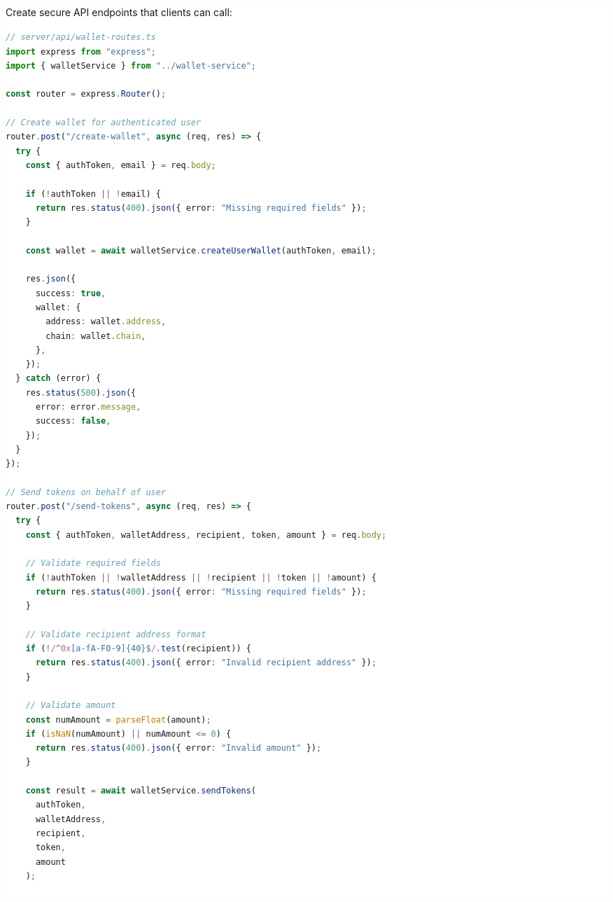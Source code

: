 Create secure API endpoints that clients can call:

```typescript
// server/api/wallet-routes.ts
import express from "express";
import { walletService } from "../wallet-service";

const router = express.Router();

// Create wallet for authenticated user
router.post("/create-wallet", async (req, res) => {
  try {
    const { authToken, email } = req.body;
    
    if (!authToken || !email) {
      return res.status(400).json({ error: "Missing required fields" });
    }

    const wallet = await walletService.createUserWallet(authToken, email);
    
    res.json({
      success: true,
      wallet: {
        address: wallet.address,
        chain: wallet.chain,
      },
    });
  } catch (error) {
    res.status(500).json({ 
      error: error.message,
      success: false,
    });
  }
});

// Send tokens on behalf of user
router.post("/send-tokens", async (req, res) => {
  try {
    const { authToken, walletAddress, recipient, token, amount } = req.body;
    
    // Validate required fields
    if (!authToken || !walletAddress || !recipient || !token || !amount) {
      return res.status(400).json({ error: "Missing required fields" });
    }

    // Validate recipient address format
    if (!/^0x[a-fA-F0-9]{40}$/.test(recipient)) {
      return res.status(400).json({ error: "Invalid recipient address" });
    }

    // Validate amount
    const numAmount = parseFloat(amount);
    if (isNaN(numAmount) || numAmount <= 0) {
      return res.status(400).json({ error: "Invalid amount" });
    }

    const result = await walletService.sendTokens(
      authToken,
      walletAddress,
      recipient,
      token,
      amount
    );
    
```